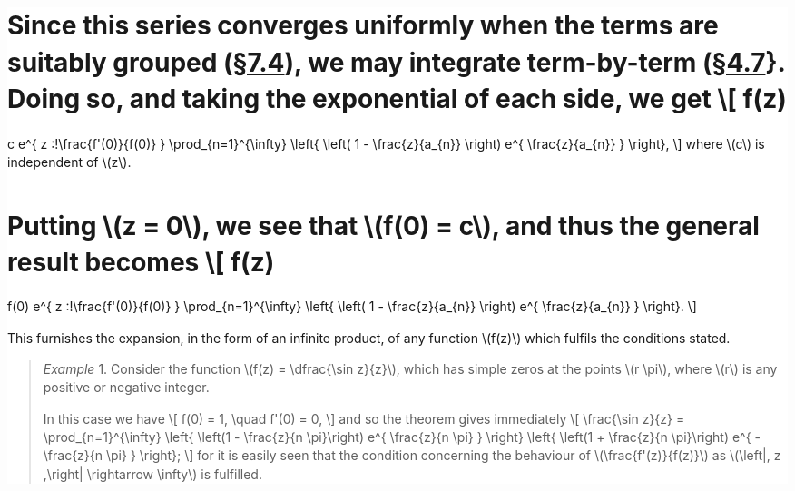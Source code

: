 Since this series converges uniformly when the terms are suitably
grouped ([§7.4](#7.4theexpansionofaclassoffunctionsinrationalfractions.)), we may integrate term-by-term
([§4.7](CMA04-3-ComplexInt.html#4.7integrationofinfiniteseries.)}. Doing so, and taking the exponential of each
side, we get
\\[
f(z)
=
c
e^{ z \:\!\frac{f'(0)}{f(0)} }
\prod_{n=1}^{\infty}
\left\{
  \left( 1 - \frac{z}{a_{n}} \right)
  e^{ \frac{z}{a_{n}} }
\right\},
\\]
where \\(c\\) is independent of \\(z\\).

Putting \\(z = 0\\), we see that \\(f(0) = c\\), and thus the general result
becomes
\\[
f(z)
=
f(0)
e^{ z \:\!\frac{f'(0)}{f(0)} }
\prod_{n=1}^{\infty}
\left\{
  \left( 1 - \frac{z}{a_{n}} \right)
  e^{ \frac{z}{a_{n}} }
\right\}.
\\]

This furnishes the expansion, in the form of an infinite product, of
any function \\(f(z)\\) which fulfils the conditions stated.

>*Example* 1. Consider the function
  \\(f(z) = \dfrac{\sin z}{z}\\), which has simple zeros at
  the points \\(r \pi\\), where \\(r\\) is any positive or negative integer.
>
>In this case we have
  \\[
  f(0) = 1,
  \quad
  f'(0) = 0,
  \\]
  and so the theorem gives immediately
  \\[
  \frac{\sin z}{z}
  =
  \prod_{n=1}^{\infty}
  \left\{
    \left(1 - \frac{z}{n \pi}\right)
    e^{ \frac{z}{n \pi} }
  \right\}
  \left\{
    \left(1 + \frac{z}{n \pi}\right)
    e^{ -\frac{z}{n \pi} }
  \right\};
  \\]
  for it is easily seen that the condition concerning the behaviour of
  \\(\frac{f'(z)}{f(z)}\\) as \\(\left|\, z \,\right| \rightarrow \infty\\) is fulfilled.
